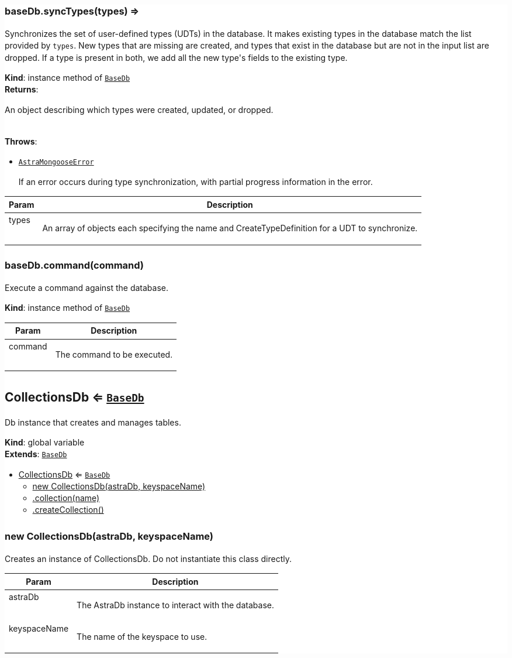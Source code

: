 ### baseDb.syncTypes(types) ⇒
<p>Synchronizes the set of user-defined types (UDTs) in the database. It makes existing types in the database
match the list provided by <code>types</code>. New types that are missing are created, and types that exist in the database
but are not in the input list are dropped. If a type is present in both, we add all the new type's fields to the existing type.</p>

**Kind**: instance method of [<code>BaseDb</code>](#BaseDb)  
**Returns**: <p>An object describing which types were created, updated, or dropped.</p>  
**Throws**:

- [<code>AstraMongooseError</code>](#AstraMongooseError) <p>If an error occurs during type synchronization, with partial progress information in the error.</p>


| Param | Description |
| --- | --- |
| types | <p>An array of objects each specifying the name and CreateTypeDefinition for a UDT to synchronize.</p> |

<a name="BaseDb+command"></a>

### baseDb.command(command)
<p>Execute a command against the database.</p>

**Kind**: instance method of [<code>BaseDb</code>](#BaseDb)  

| Param | Description |
| --- | --- |
| command | <p>The command to be executed.</p> |

<a name="CollectionsDb"></a>

## CollectionsDb ⇐ [<code>BaseDb</code>](#BaseDb)
<p>Db instance that creates and manages tables.</p>

**Kind**: global variable  
**Extends**: [<code>BaseDb</code>](#BaseDb)  

* [CollectionsDb](#CollectionsDb) ⇐ [<code>BaseDb</code>](#BaseDb)
    * [new CollectionsDb(astraDb, keyspaceName)](#new_CollectionsDb_new)
    * [.collection(name)](#CollectionsDb+collection)
    * [.createCollection()](#CollectionsDb+createCollection)

<a name="new_CollectionsDb_new"></a>

### new CollectionsDb(astraDb, keyspaceName)
<p>Creates an instance of CollectionsDb. Do not instantiate this class directly.</p>


| Param | Description |
| --- | --- |
| astraDb | <p>The AstraDb instance to interact with the database.</p> |
| keyspaceName | <p>The name of the keyspace to use.</p> |
